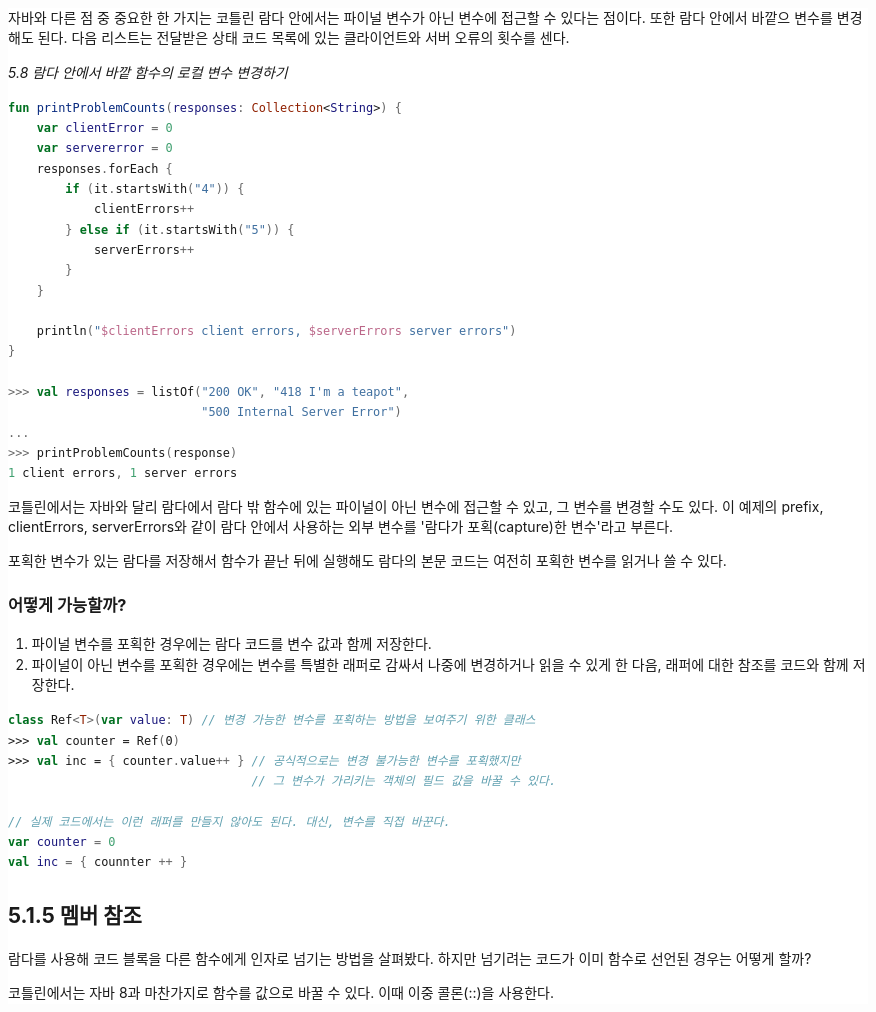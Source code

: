 자바와 다른 점 중 중요한 한 가지는 코틀린 람다 안에서는 파이널 변수가 아닌 변수에 접근할 수 있다는 점이다. 또한 람다 안에서 바깥으 변수를 변경해도 된다. 다음 리스트는 전달받은 상태 코드 목록에 있는 클라이언트와 서버 오류의 횟수를 센다.

*5.8 람다 안에서 바깥 함수의 로컬 변수 변경하기*

```kotlin
fun printProblemCounts(responses: Collection<String>) {
    var clientError = 0
    var servererror = 0
    responses.forEach {
        if (it.startsWith("4")) {
            clientErrors++
        } else if (it.startsWith("5")) {
            serverErrors++
        }
    }

    println("$clientErrors client errors, $serverErrors server errors")
}

>>> val responses = listOf("200 OK", "418 I'm a teapot",
                           "500 Internal Server Error")
...
>>> printProblemCounts(response)
1 client errors, 1 server errors
```

코틀린에서는 자바와 달리 람다에서 람다 밖 함수에 있는 파이널이 아닌 변수에 접근할 수 있고, 그 변수를 변경할 수도 있다. 이 예제의 prefix, clientErrors, serverErrors와 같이 람다 안에서 사용하는 외부 변수를 '람다가 포획(capture)한 변수'라고 부른다.

포획한 변수가 있는 람다를 저장해서 함수가 끝난 뒤에 실행해도 람다의 본문 코드는 여전히 포획한 변수를 읽거나 쓸 수 있다. 

### **어떻게 가능할까?**

1. 파이널 변수를 포획한 경우에는 람다 코드를 변수 값과 함께 저장한다. 
2. 파이널이 아닌 변수를 포획한 경우에는 변수를 특별한 래퍼로 감싸서 나중에 변경하거나 읽을 수 있게 한 다음, 래퍼에 대한 참조를 코드와 함께 저장한다.

```kotlin
class Ref<T>(var value: T) // 변경 가능한 변수를 포획하는 방법을 보여주기 위한 클래스
>>> val counter = Ref(0)
>>> val inc = { counter.value++ } // 공식적으로는 변경 불가능한 변수를 포획했지만
                                  // 그 변수가 가리키는 객체의 필드 값을 바꿀 수 있다.

// 실제 코드에서는 이런 래퍼를 만들지 않아도 된다. 대신, 변수를 직접 바꾼다.
var counter = 0
val inc = { counnter ++ }

```

## 5.1.5 멤버 참조

람다를 사용해 코드 블록을 다른 함수에게 인자로 넘기는 방법을 살펴봤다. 하지만 넘기려는 코드가 이미 함수로 선언된 경우는 어떻게 할까?

코틀린에서는 자바 8과 마찬가지로 함수를 값으로 바꿀 수 있다. 이때 이중 콜론(::)을 사용한다.
